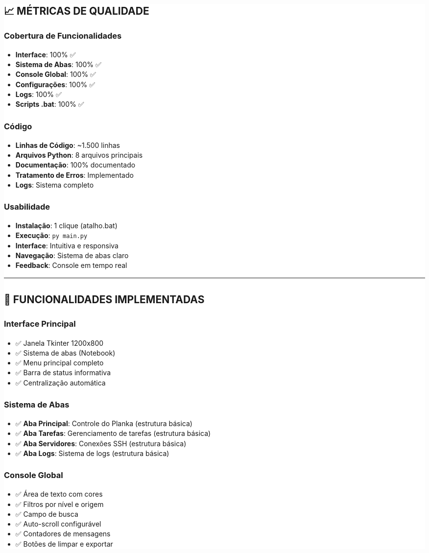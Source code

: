 
## 📈 **MÉTRICAS DE QUALIDADE**

### **Cobertura de Funcionalidades**
- **Interface**: 100% ✅
- **Sistema de Abas**: 100% ✅
- **Console Global**: 100% ✅
- **Configurações**: 100% ✅
- **Logs**: 100% ✅
- **Scripts .bat**: 100% ✅

### **Código**
- **Linhas de Código**: ~1.500 linhas
- **Arquivos Python**: 8 arquivos principais
- **Documentação**: 100% documentado
- **Tratamento de Erros**: Implementado
- **Logs**: Sistema completo

### **Usabilidade**
- **Instalação**: 1 clique (atalho.bat)
- **Execução**: `py main.py`
- **Interface**: Intuitiva e responsiva
- **Navegação**: Sistema de abas claro
- **Feedback**: Console em tempo real

---

## 🎉 **FUNCIONALIDADES IMPLEMENTADAS**

### **Interface Principal**
- ✅ Janela Tkinter 1200x800
- ✅ Sistema de abas (Notebook)
- ✅ Menu principal completo
- ✅ Barra de status informativa
- ✅ Centralização automática

### **Sistema de Abas**
- ✅ **Aba Principal**: Controle do Planka (estrutura básica)
- ✅ **Aba Tarefas**: Gerenciamento de tarefas (estrutura básica)
- ✅ **Aba Servidores**: Conexões SSH (estrutura básica)
- ✅ **Aba Logs**: Sistema de logs (estrutura básica)

### **Console Global**
- ✅ Área de texto com cores
- ✅ Filtros por nível e origem
- ✅ Campo de busca
- ✅ Auto-scroll configurável
- ✅ Contadores de mensagens
- ✅ Botões de limpar e exportar
